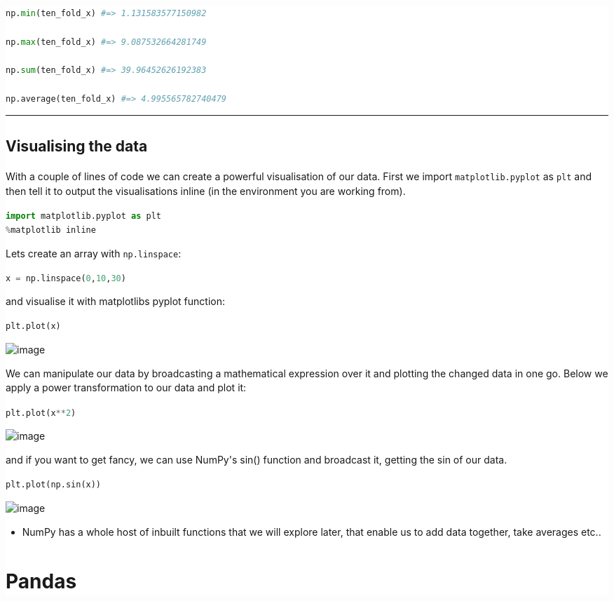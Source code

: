 ```python
np.min(ten_fold_x) #=> 1.131583577150982

np.max(ten_fold_x) #=> 9.087532664281749

np.sum(ten_fold_x) #=> 39.96452626192383

np.average(ten_fold_x) #=> 4.995565782740479
```

---
## Visualising the data
With a couple of lines of code we can create a powerful visualisation of our data.
First we import ```matplotlib.pyplot``` as ```plt``` and then tell it to output the visualisations inline (in the environment you are working from).

```python
import matplotlib.pyplot as plt
%matplotlib inline
```

Lets create an array with ```np.linspace```:
```python
x = np.linspace(0,10,30)
```
 and visualise it with matplotlibs pyplot function:
 ```python
 plt.plot(x)
 ```

![image](https://user-images.githubusercontent.com/40424244/93357955-d1cdbd80-f838-11ea-8080-c9ef4ab099f3.png)

We can manipulate our data by broadcasting a mathematical expression over it and plotting the changed data in one go. Below we apply a power transformation to our data and plot it:

```python
plt.plot(x**2)
```
![image](https://user-images.githubusercontent.com/40424244/93358276-2f620a00-f839-11ea-929f-b970d6d1a8c5.png)

and if you want to get fancy, we can use NumPy's sin() function and broadcast it, getting the sin of our data.
```python 
plt.plot(np.sin(x))
```
![image](https://user-images.githubusercontent.com/40424244/93358536-84058500-f839-11ea-8ef4-4909d740a72c.png)


- NumPy has a whole host of inbuilt functions that we will explore later, that enable us to add data together, take averages etc..  


# Pandas
